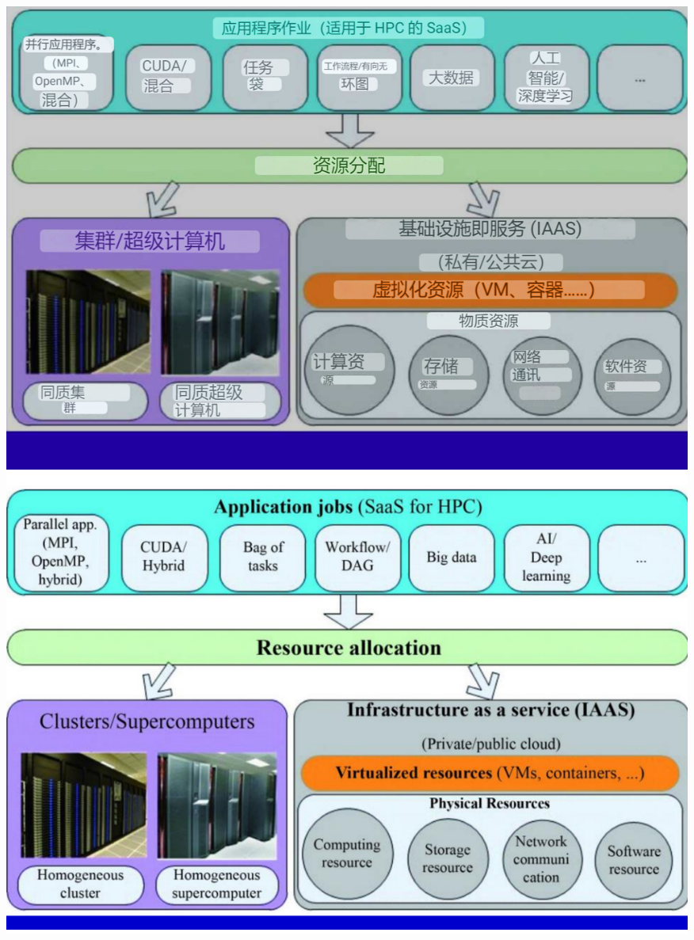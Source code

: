 ![image-20240104194249522](2.2-可扩展并行计算集群-2（img-要点）.assets/image-20240104194249522.png)

![image-20240104194328606](2.2-可扩展并行计算集群-2（img-要点）.assets/image-20240104194328606.png)
